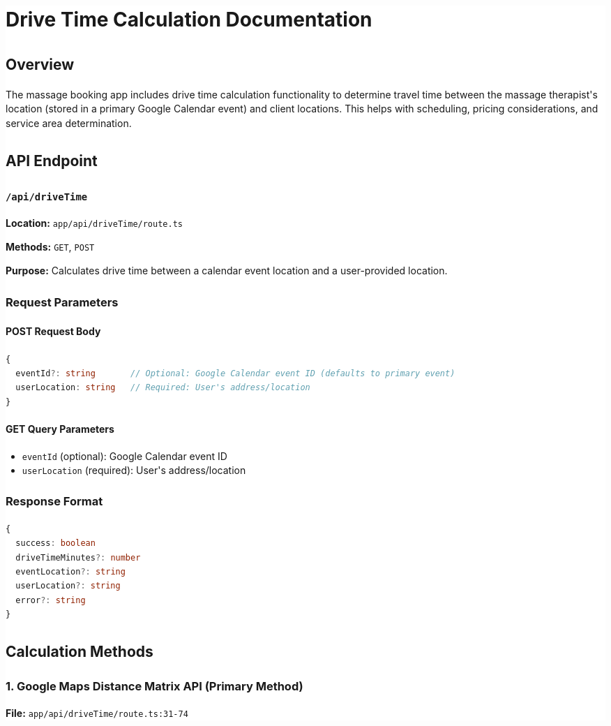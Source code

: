 # Drive Time Calculation Documentation

## Overview

The massage booking app includes drive time calculation functionality to determine travel time between the massage therapist's location (stored in a primary Google Calendar event) and client locations. This helps with scheduling, pricing considerations, and service area determination.

## API Endpoint

### `/api/driveTime`

**Location:** `app/api/driveTime/route.ts`

**Methods:** `GET`, `POST`

**Purpose:** Calculates drive time between a calendar event location and a user-provided location.

### Request Parameters

#### POST Request Body

```typescript
{
  eventId?: string       // Optional: Google Calendar event ID (defaults to primary event)
  userLocation: string   // Required: User's address/location
}
```

#### GET Query Parameters

- `eventId` (optional): Google Calendar event ID
- `userLocation` (required): User's address/location

### Response Format

```typescript
{
  success: boolean
  driveTimeMinutes?: number
  eventLocation?: string
  userLocation?: string
  error?: string
}
```

## Calculation Methods

### 1. Google Maps Distance Matrix API (Primary Method)

**File:** `app/api/driveTime/route.ts:31-74`
